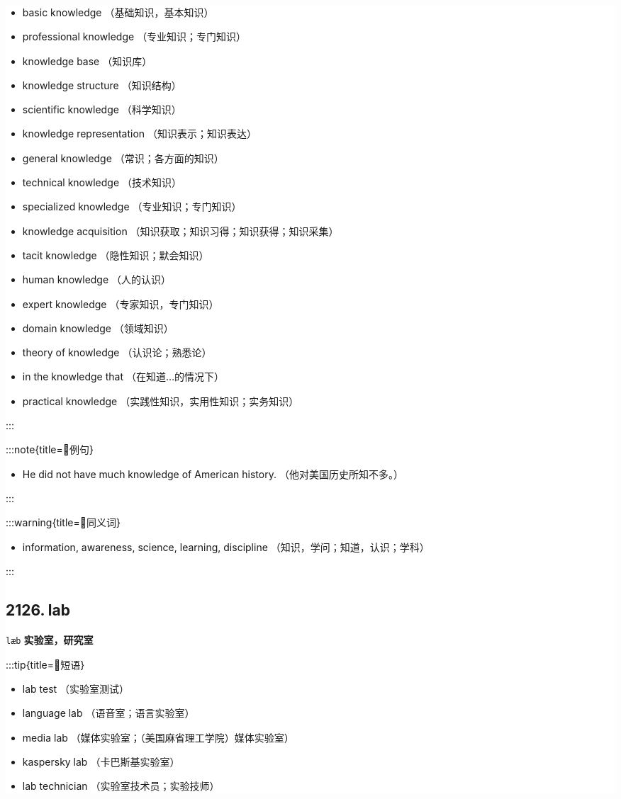 - basic knowledge （基础知识，基本知识）

- professional knowledge （专业知识；专门知识）

- knowledge base （知识库）

- knowledge structure （知识结构）

- scientific knowledge （科学知识）

- knowledge representation （知识表示；知识表达）

- general knowledge （常识；各方面的知识）

- technical knowledge （技术知识）

- specialized knowledge （专业知识；专门知识）

- knowledge acquisition （知识获取；知识习得；知识获得；知识采集）

- tacit knowledge （隐性知识；默会知识）

- human knowledge （人的认识）

- expert knowledge （专家知识，专门知识）

- domain knowledge （领域知识）

- theory of knowledge （认识论；熟悉论）

- in the knowledge that （在知道…的情况下）

- practical knowledge （实践性知识，实用性知识；实务知识）

:::

:::note{title=🎤例句}

- He did not have much knowledge of American history. （他对美国历史所知不多。）

:::

:::warning{title=🤔同义词}

- information, awareness, science, learning, discipline （知识，学问；知道，认识；学科）

:::


## 2126. lab

`læb`  **实验室，研究室**

:::tip{title=🤩短语}

- lab test （实验室测试）

- language lab （语音室；语言实验室）

- media lab （媒体实验室；（美国麻省理工学院）媒体实验室）

- kaspersky lab （卡巴斯基实验室）

- lab technician （实验室技术员；实验技师）
